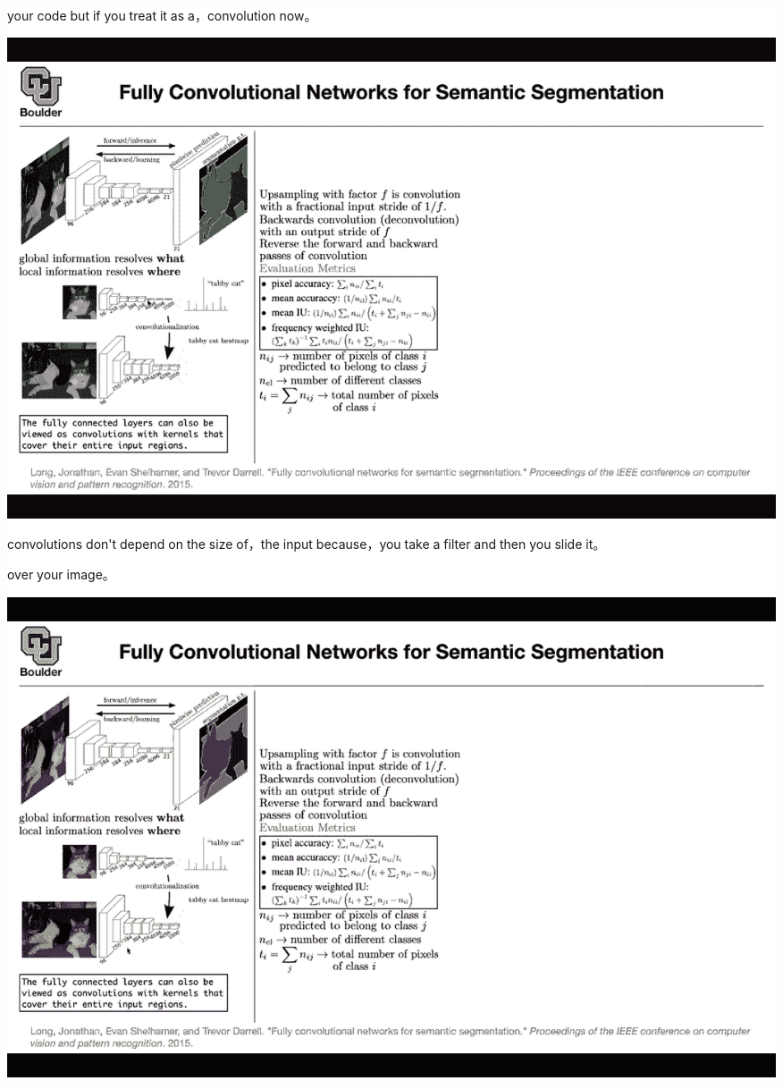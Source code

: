 your code but if you treat it as a，convolution now。



![](img/0a47aea836e68c52212fa70458a19662_264.png)

convolutions don't depend on the size of，the input because，you take a filter and then you slide it。

over your image。

![](img/0a47aea836e68c52212fa70458a19662_266.png)
